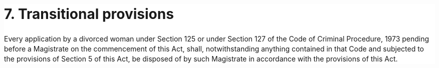 
# **7. Transitional provisions**

Every application by a divorced woman under Section 125 or under Section 127 of the Code of Criminal Procedure, 1973 pending before a Magistrate on the commencement of this Act, shall, notwithstanding anything contained in that Code and subjected to the provisions of Section 5 of this Act, be disposed of by such Magistrate in accordance with the provisions of this Act.